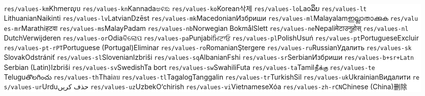 <tr><td><code>res/values-km</code></td></td><td>Khmer</td><td lang="km" dir="auto">លុប</td></tr>
<tr><td><code>res/values-kn</code></td></td><td>Kannada</td><td lang="kn" dir="auto">ಅಳಿಸು</td></tr>
<tr><td><code>res/values-ko</code></td></td><td>Korean</td><td lang="ko" dir="auto">삭제</td></tr>
<tr><td><code>res/values-lo</code></td></td><td>Lao</td><td lang="lo" dir="auto">ລຶບ</td></tr>
<tr><td><code>res/values-lt</code></td></td><td>Lithuanian</td><td lang="lt" dir="auto">Naikinti</td></tr>
<tr><td><code>res/values-lv</code></td></td><td>Latvian</td><td lang="lv" dir="auto">Dzēst</td></tr>
<tr><td><code>res/values-mk</code></td></td><td>Macedonian</td><td lang="mk" dir="auto">Избриши</td></tr>
<tr><td><code>res/values-ml</code></td></td><td>Malayalam</td><td lang="ml" dir="auto">ഇല്ലാതാക്കുക</td></tr>
<tr><td><code>res/values-mr</code></td></td><td>Marathi</td><td lang="mr" dir="auto">हटवा</td></tr>
<tr><td><code>res/values-ms</code></td></td><td>Malay</td><td lang="ms" dir="auto">Padam</td></tr>
<tr><td><code>res/values-nb</code></td></td><td>Norwegian Bokmål</td><td lang="nb" dir="auto">Slett</td></tr>
<tr><td><code>res/values-ne</code></td></td><td>Nepali</td><td lang="ne" dir="auto">मेटाउनुहोस्</td></tr>
<tr><td><code>res/values-nl</code></td></td><td>Dutch</td><td lang="nl" dir="auto">Verwijderen</td></tr>
<tr><td><code>res/values-or</code></td></td><td>Odia</td><td lang="or" dir="auto">ବିଲୋପ</td></tr>
<tr><td><code>res/values-pa</code></td></td><td>Punjabi</td><td lang="pa" dir="auto">ਮਿਟਾਓ</td></tr>
<tr><td><code>res/values-pl</code></td></td><td>Polish</td><td lang="pl" dir="auto">Usuń</td></tr>
<tr><td><code>res/values-pt</code></td></td><td>Portuguese</td><td lang="pt" dir="auto">Excluir</td></tr>
<tr><td><code>res/values-pt-rPT</code></td></td><td>Portuguese (Portugal)</td><td lang="pt-PT" dir="auto">Eliminar</td></tr>
<tr><td><code>res/values-ro</code></td></td><td>Romanian</td><td lang="ro" dir="auto">Ştergere</td></tr>
<tr><td><code>res/values-ru</code></td></td><td>Russian</td><td lang="ru" dir="auto">Удалить</td></tr>
<tr><td><code>res/values-sk</code></td></td><td>Slovak</td><td lang="sk" dir="auto">Odstr&aacute;niť</td></tr>
<tr><td><code>res/values-sl</code></td></td><td>Slovenian</td><td lang="sl" dir="auto">Izbri&scaron;i</td></tr>
<tr><td><code>res/values-sq</code></td></td><td>Albanian</td><td lang="sq" dir="auto">Fshi</td></tr>
<tr><td><code>res/values-sr</code></td></td><td>Serbian</td><td lang="sr" dir="auto">Избриши</td></tr>
<tr><td><code>res/values-b+sr+Latn</code></td></td><td>Serbian (Latin)</td><td lang="sr-Latn" dir="auto">Izbri&scaron;i</td></tr>
<tr><td><code>res/values-sv</code></td></td><td>Swedish</td><td lang="sv" dir="auto">Ta bort</td></tr>
<tr><td><code>res/values-sw</code></td></td><td>Swahili</td><td lang="sw" dir="auto">Futa</td></tr>
<tr><td><code>res/values-ta</code></td></td><td>Tamil</td><td lang="ta" dir="auto">நீக்கு</td></tr>
<tr><td><code>res/values-te</code></td></td><td>Telugu</td><td lang="te" dir="auto">తొలగించు</td></tr>
<tr><td><code>res/values-th</code></td></td><td>Thai</td><td lang="th" dir="auto">ลบ</td></tr>
<tr><td><code>res/values-tl</code></td></td><td>Tagalog</td><td lang="tl" dir="auto">Tanggalin</td></tr>
<tr><td><code>res/values-tr</code></td></td><td>Turkish</td><td lang="tr" dir="auto">Sil</td></tr>
<tr><td><code>res/values-uk</code></td></td><td>Ukrainian</td><td lang="uk" dir="auto">Видалити</td></tr>
<tr><td><code>res/values-ur</code></td></td><td>Urdu</td><td lang="ur" dir="auto">حذف کریں</td></tr>
<tr><td><code>res/values-uz</code></td></td><td>Uzbek</td><td lang="uz" dir="auto">O&lsquo;chirish</td></tr>
<tr><td><code>res/values-vi</code></td></td><td>Vietnamese</td><td lang="vi" dir="auto">X&oacute;a</td></tr>
<tr><td><code>res/values-zh-rCN</code></td></td><td>Chinese (China)</td><td lang="zh-CN" dir="auto">删除</td></tr>